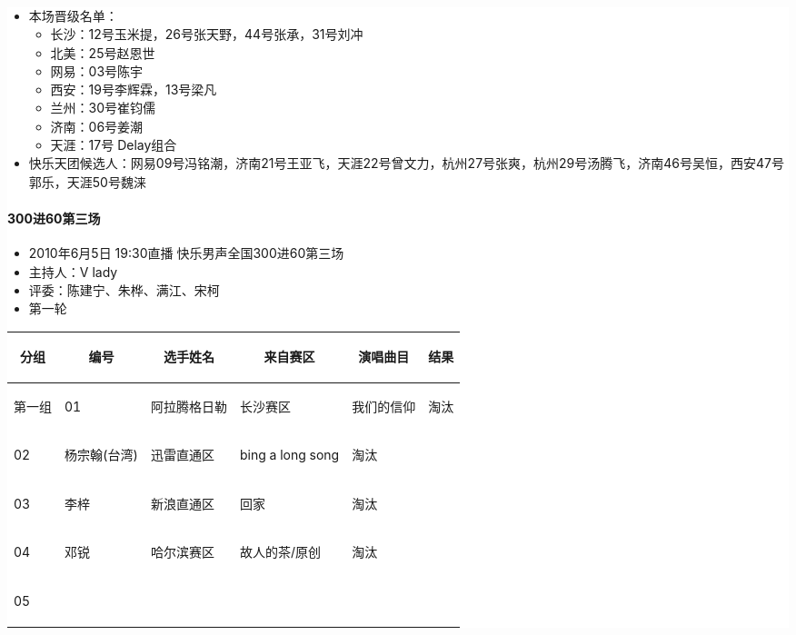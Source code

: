   - 本场晋级名单：
      - 长沙：12号玉米提，26号张天野，44号张承，31号刘冲
      - 北美：25号赵恩世
      - 网易：03号陈宇
      - 西安：19号李辉霖，13号梁凡
      - 兰州：30号崔钧儒
      - 济南：06号姜潮
      - 天涯：17号 Delay组合
  - 快乐天团候选人：网易09号冯铭潮，济南21号王亚飞，天涯22号曾文力，杭州27号张爽，杭州29号汤腾飞，济南46号吴恒，西安47号郭乐，天涯50号魏涞

#### 300进60第三场

  - 2010年6月5日 19:30直播 快乐男声全国300进60第三场
  - 主持人：V lady
  - 评委：陈建宁、朱桦、满江、宋柯
  - 第一轮

<table>
<thead>
<tr class="header">
<th><p>分组</p></th>
<th><p>编号</p></th>
<th><p>选手姓名</p></th>
<th><p>来自赛区</p></th>
<th><p>演唱曲目</p></th>
<th><p>结果</p></th>
</tr>
</thead>
<tbody>
<tr class="odd">
<td><center>
<p>第一组</p></td>
<td><p>01</p></td>
<td><p>阿拉腾格日勒</p></td>
<td><p>长沙赛区</p></td>
<td><p>我们的信仰</p></td>
<td><p>淘汰</p></td>
</tr>
<tr class="even">
<td><p>02</p></td>
<td><p>杨宗翰(台湾)</p></td>
<td><p>迅雷直通区</p></td>
<td><p>bing a long song</p></td>
<td><p>淘汰</p></td>
<td></td>
</tr>
<tr class="odd">
<td><p>03</p></td>
<td><p>李梓</p></td>
<td><p>新浪直通区</p></td>
<td><p>回家</p></td>
<td><p>淘汰</p></td>
<td></td>
</tr>
<tr class="even">
<td><p>04</p></td>
<td><p>邓锐</p></td>
<td><p>哈尔滨赛区</p></td>
<td><p>故人的茶/原创</p></td>
<td><p>淘汰</p></td>
<td></td>
</tr>
<tr class="odd">
<td><p>05</p></td>